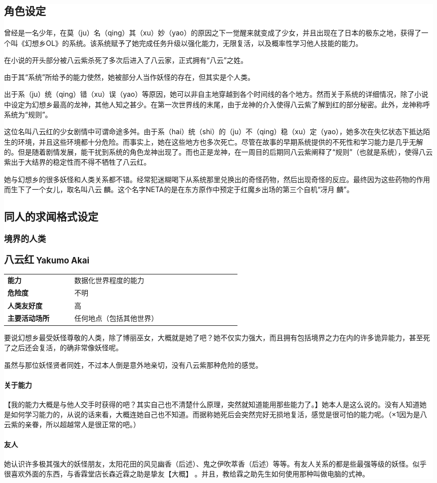 

## 角色设定
  
曾经是一名少年，在莫（ju）名（qing）其（xu）妙（yao）的原因之下一觉醒来就变成了少女，并且出现在了日本的极东之地，获得了一个叫《幻想乡OL》的系统。该系统赋予了她完成任务升级以强化能力，无限复活，以及概率性学习他人技能的能力。
  
  
在小说的开头部分被八云紫杀死了多次后进入了八云家，正式拥有“八云”之姓。
  
  
由于其“系统”所给予的能力使然，她被部分人当作妖怪的存在，但其实是个人类。
  
  
出于系（ju）统（qing）错（xu）误（yao）等原因，她可以非自主地穿越到各个时间线的各个地方。然而关于系统的详细情况，除了小说中设定为幻想乡最高的龙神，其他人知之甚少。在第一次世界线的末尾，由于龙神的介入使得八云紫了解到红的部分秘密。此外，龙神称呼系统为“规则”。
  
  
这位名叫八云红的少女剧情中可谓命途多舛。由于系（hai）统（shi）的（ju）不（qing）稳（xu）定（yao），她多次在失忆状态下抵达陌生的环境，并且这些环境都十分危险。而事实上，她在这些地方也多次死亡。尽管在故事的早期系统提供的不死性和学习能力是几乎无解的。但是随着剧情发展，能干扰到系统的角色龙神出现了。而也正是龙神，在一周目的后期同八云紫阐释了“规则”（也就是系统），使得八云紫出于大结界的稳定性而不得不牺牲了八云红。
  
  
她与幻想乡的很多妖怪和人类关系都不错。经常犯迷糊喝下从系统那里兑换出的奇怪药物，然后出现奇怪的反应。最终因为这些药物的作用而生下了一个女儿，取名叫八云 麟。这个名字NETA的是在东方原作中预定于红魔乡出场的第三个自机“冴月 麟”。
　　
  


## 同人的求闻格式设定
  
 **<big>境界的人类</big>**   

 **<big><big>八云红</big> Yakumo Akai </big>** 
  


<table><tbody><tr><td width="120px"><b>能力</b></td><td width="320px">数据化世界程度的能力</td></tr><tr><td width="120px"><b>危险度</b></td><td width="320px">不明</td></tr><tr><td width="120px"><b>人类友好度</b></td><td width="320px">高</td></tr><tr><td width="120px"><b>主要活动场所</b></td><td width="320px">任何地点（包括其他世界）</td></tr></tbody></table>


  
要说幻想乡最受妖怪尊敬的人类，除了博丽巫女，大概就是她了吧？她不仅实力强大，而且拥有包括境界之力在内的许多诡异能力，甚至死了之后还会复活，的确非常像妖怪呢。
  
  
虽然与那位妖怪贤者同姓，不过本人倒是意外地亲切，没有八云紫那种危险的感觉。
  


#### 关于能力
  
【我的能力大概是与他人交手时获得的吧？其实自己也不清楚什么原理，突然就知道能用那些能力了。】她本人是这么说的。没有人知道她是如何学习能力的，从说的话来看，大概连她自己也不知道。而据称她死后会突然完好无损地复活，感觉是很可怕的能力呢。（×1因为是八云紫的亲眷，所以超越常人是很正常的吧。）
  


#### 友人
  
她认识许多极其强大的妖怪朋友，太阳花田的风见幽香（后述）、鬼之伊吹萃香（后述）等等。有友人关系的都是些最强等级的妖怪。似乎很喜欢外面的东西，与香霖堂店长森近霖之助是挚友【大概】 。并且，教给霖之助先生如何使用那种叫做电脑的式神。
  

